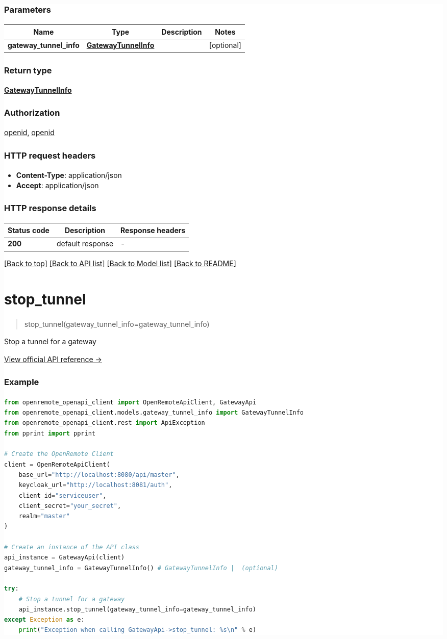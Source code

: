 
### Parameters


Name | Type | Description  | Notes
------------- | ------------- | ------------- | -------------
 **gateway_tunnel_info** | [**GatewayTunnelInfo**](GatewayTunnelInfo.md)|  | [optional] 

### Return type

[**GatewayTunnelInfo**](GatewayTunnelInfo.md)

### Authorization

[openid](../README.md#openid), [openid](../README.md#openid)

### HTTP request headers

 - **Content-Type**: application/json
 - **Accept**: application/json

### HTTP response details

| Status code | Description | Response headers |
|-------------|-------------|------------------|
**200** | default response |  -  |

[[Back to top]](#) [[Back to API list]](../README.md#documentation-for-api-endpoints) [[Back to Model list]](../README.md#documentation-for-models) [[Back to README]](../README.md)

# **stop_tunnel**
> stop_tunnel(gateway_tunnel_info=gateway_tunnel_info)

Stop a tunnel for a gateway

[View official API reference →](https://docs.openremote.io/docs/rest-api/stop-tunnel)

### Example


```python
from openremote_openapi_client import OpenRemoteApiClient, GatewayApi
from openremote_openapi_client.models.gateway_tunnel_info import GatewayTunnelInfo
from openremote_openapi_client.rest import ApiException
from pprint import pprint

# Create the OpenRemote Client
client = OpenRemoteApiClient(
    base_url="http://localhost:8080/api/master",
    keycloak_url="http://localhost:8081/auth",
    client_id="serviceuser",
    client_secret="your_secret",
    realm="master"
)

# Create an instance of the API class
api_instance = GatewayApi(client)
gateway_tunnel_info = GatewayTunnelInfo() # GatewayTunnelInfo |  (optional)

try:
    # Stop a tunnel for a gateway
    api_instance.stop_tunnel(gateway_tunnel_info=gateway_tunnel_info)
except Exception as e:
    print("Exception when calling GatewayApi->stop_tunnel: %s\n" % e)
```
